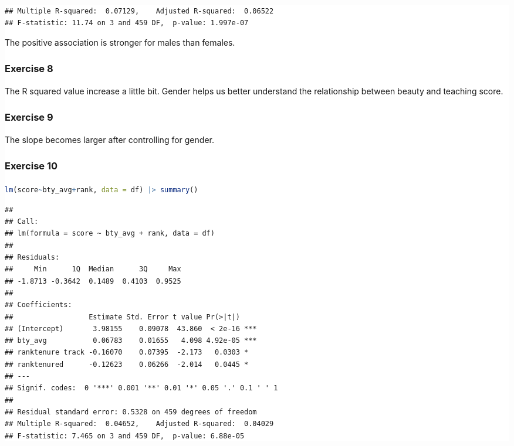     ## Multiple R-squared:  0.07129,    Adjusted R-squared:  0.06522 
    ## F-statistic: 11.74 on 3 and 459 DF,  p-value: 1.997e-07

The positive association is stronger for males than females.

### Exercise 8

The R squared value increase a little bit. Gender helps us better
understand the relationship between beauty and teaching score.

### Exercise 9

The slope becomes larger after controlling for gender.

### Exercise 10

``` r
lm(score~bty_avg+rank, data = df) |> summary()
```

    ## 
    ## Call:
    ## lm(formula = score ~ bty_avg + rank, data = df)
    ## 
    ## Residuals:
    ##     Min      1Q  Median      3Q     Max 
    ## -1.8713 -0.3642  0.1489  0.4103  0.9525 
    ## 
    ## Coefficients:
    ##                  Estimate Std. Error t value Pr(>|t|)    
    ## (Intercept)       3.98155    0.09078  43.860  < 2e-16 ***
    ## bty_avg           0.06783    0.01655   4.098 4.92e-05 ***
    ## ranktenure track -0.16070    0.07395  -2.173   0.0303 *  
    ## ranktenured      -0.12623    0.06266  -2.014   0.0445 *  
    ## ---
    ## Signif. codes:  0 '***' 0.001 '**' 0.01 '*' 0.05 '.' 0.1 ' ' 1
    ## 
    ## Residual standard error: 0.5328 on 459 degrees of freedom
    ## Multiple R-squared:  0.04652,    Adjusted R-squared:  0.04029 
    ## F-statistic: 7.465 on 3 and 459 DF,  p-value: 6.88e-05